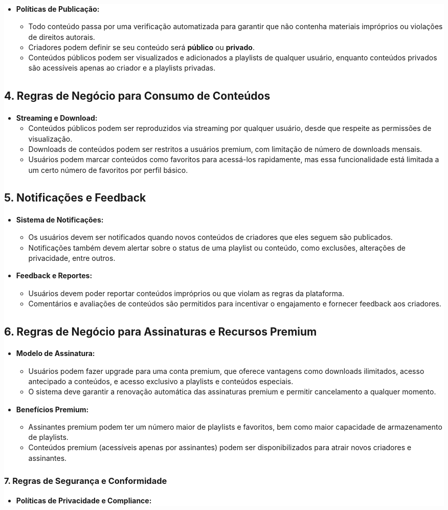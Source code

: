 - **Políticas de Publicação:**

    - Todo conteúdo passa por uma verificação automatizada para garantir que não contenha materiais impróprios ou violações de direitos autorais.
    - Criadores podem definir se seu conteúdo será **público** ou **privado**.
    - Conteúdos públicos podem ser visualizados e adicionados a playlists de qualquer usuário, enquanto conteúdos privados são acessíveis apenas ao criador e a playlists privadas.

## 4. **Regras de Negócio para Consumo de Conteúdos**

- **Streaming e Download:**
    - Conteúdos públicos podem ser reproduzidos via streaming por qualquer usuário, desde que respeite as permissões de visualização.
    - Downloads de conteúdos podem ser restritos a usuários premium, com limitação de número de downloads mensais.
    - Usuários podem marcar conteúdos como favoritos para acessá-los rapidamente, mas essa funcionalidade está limitada a um certo número de favoritos por perfil básico.

## 5. **Notificações e Feedback**

- **Sistema de Notificações:**

    - Os usuários devem ser notificados quando novos conteúdos de criadores que eles seguem são publicados.
    - Notificações também devem alertar sobre o status de uma playlist ou conteúdo, como exclusões, alterações de privacidade, entre outros.

- **Feedback e Reportes:**

    - Usuários devem poder reportar conteúdos impróprios ou que violam as regras da plataforma.
    - Comentários e avaliações de conteúdos são permitidos para incentivar o engajamento e fornecer feedback aos criadores.

## 6. **Regras de Negócio para Assinaturas e Recursos Premium**

- **Modelo de Assinatura:**

    - Usuários podem fazer upgrade para uma conta premium, que oferece vantagens como downloads ilimitados, acesso antecipado a conteúdos, e acesso exclusivo a playlists e conteúdos especiais.
    - O sistema deve garantir a renovação automática das assinaturas premium e permitir cancelamento a qualquer momento.

- **Benefícios Premium:**

    - Assinantes premium podem ter um número maior de playlists e favoritos, bem como maior capacidade de armazenamento de playlists.
    - Conteúdos premium (acessíveis apenas por assinantes) podem ser disponibilizados para atrair novos criadores e assinantes.

### 7. **Regras de Segurança e Conformidade**

- **Políticas de Privacidade e Compliance:**
